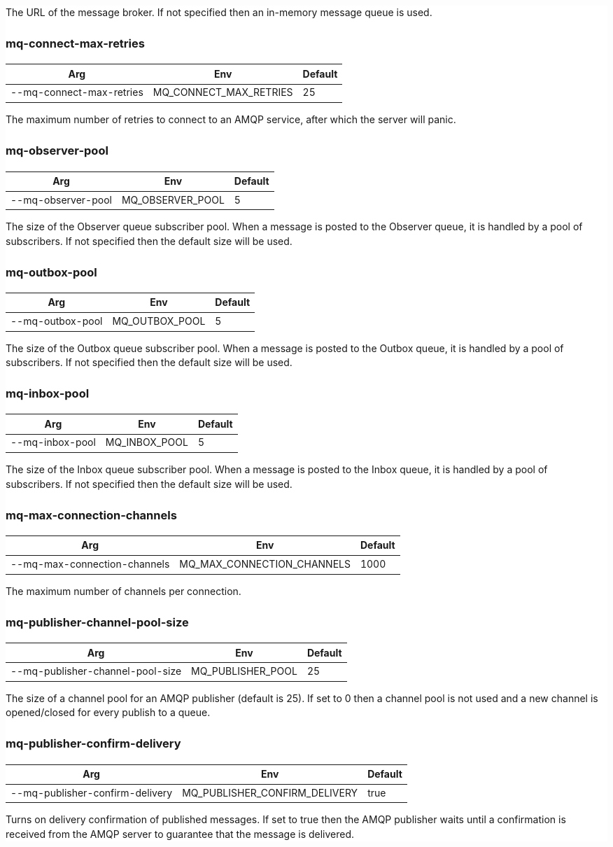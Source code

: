 The URL of the message broker. If not specified then an in-memory message queue is used.

### mq-connect-max-retries

| Arg                      | Env                    | Default |
|--------------------------|------------------------|---------|
| --mq-connect-max-retries | MQ_CONNECT_MAX_RETRIES | 25      |

The maximum number of retries to connect to an AMQP service, after which the server will panic.

### mq-observer-pool

| Arg                | Env              | Default |
|--------------------|------------------|---------|
| --mq-observer-pool | MQ_OBSERVER_POOL | 5       |

The size of the Observer queue subscriber pool. When a message is posted to the Observer queue, it is
handled by a pool of subscribers. If not specified then the default size will be used.

### mq-outbox-pool

| Arg              | Env            | Default |
|------------------|----------------|---------|
| --mq-outbox-pool | MQ_OUTBOX_POOL | 5       |

The size of the Outbox queue subscriber pool. When a message is posted to the Outbox queue, it is
handled by a pool of subscribers. If not specified then the default size will be used.

### mq-inbox-pool

| Arg             | Env           | Default |
|-----------------|---------------|---------|
| --mq-inbox-pool | MQ_INBOX_POOL | 5       |

The size of the Inbox queue subscriber pool. When a message is posted to the Inbox queue, it is
handled by a pool of subscribers. If not specified then the default size will be used.

### mq-max-connection-channels

| Arg                          | Env                        | Default  |
|------------------------------|----------------------------|----------|
| --mq-max-connection-channels | MQ_MAX_CONNECTION_CHANNELS | 1000     |

The maximum number of channels per connection.

### mq-publisher-channel-pool-size

| Arg                              | Env               | Default |
|----------------------------------|-------------------|---------|
| --mq-publisher-channel-pool-size | MQ_PUBLISHER_POOL | 25      |

The size of a channel pool for an AMQP publisher (default is 25). If set to 0 then a channel pool is not used and a new channel is opened/closed for every publish to a queue.

### mq-publisher-confirm-delivery

| Arg                             | Env                           | Default |
|---------------------------------|-------------------------------|---------|
| --mq-publisher-confirm-delivery | MQ_PUBLISHER_CONFIRM_DELIVERY | true    |

Turns on delivery confirmation of published messages. If set to true then the AMQP publisher waits
until a confirmation is received from the AMQP server to guarantee that the message is delivered.
